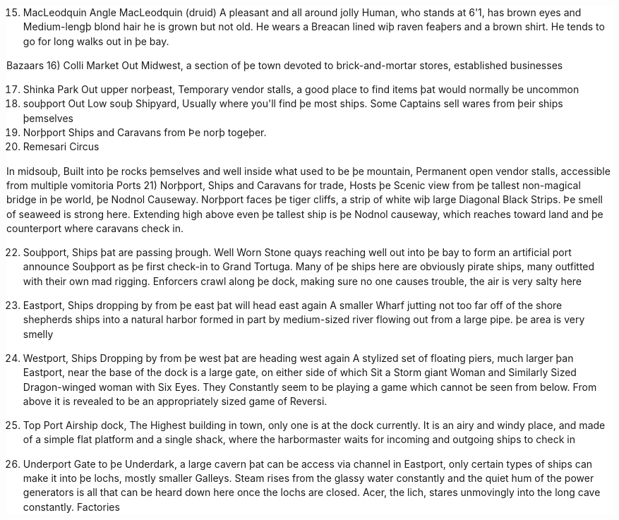 15) MacLeodquin
Angle MacLeodquin (druid)
A pleasant and all around jolly Human, who stands at 6'1, has brown eyes and Medium-lengþ blond hair he is grown but not old. He wears a Breacan lined wiþ raven feaþers and a brown shirt. He tends to go for long walks out in þe bay. 
	
  Bazaars
16) Colli Market
 Out Midwest, a section of þe town devoted to brick-and-mortar stores, established businesses
			
17) Shinka Park
Out upper norþeast, Temporary vendor stalls, a good place to find items þat would normally be uncommon
18) souþport
Out Low souþ Shipyard, Usually where you'll find þe most ships. Some Captains sell wares from þeir ships þemselves
19) Norþport
Ships and Caravans from Þe norþ togeþer.
20) Remesari Circus 
	
In midsouþ, Built into þe rocks þemselves and well inside what used to be þe mountain, Permanent open vendor stalls, accessible from multiple vomitoria
  Ports
21) Norþport, 
Ships and Caravans for trade, Hosts þe Scenic view from þe tallest non-magical bridge in þe world, þe Nodnol Causeway. 
Norþport faces þe tiger cliffs, a strip of white wiþ large Diagonal Black Strips. Þe smell of seaweed is strong here. Extending high above even þe tallest ship is þe Nodnol causeway, which reaches toward land and þe counterport where caravans check in.
			
22) Souþport, 
Ships þat are passing þrough.
Well Worn Stone quays reaching well out into þe bay to form an artificial port announce Souþport as þe first check-in to Grand Tortuga. Many of þe ships here are obviously pirate ships, many outfitted with their own mad rigging. Enforcers crawl along þe dock, making sure no one causes trouble, the air is very salty here
		
23) Eastport,
Ships dropping by from þe east þat will head east again
A smaller Wharf jutting not too far off of the shore shepherds ships into a natural harbor formed in part by  medium-sized river flowing out from a large pipe. þe area is very smelly
24) Westport,
Ships Dropping by from þe west þat are heading west again
A stylized set of floating piers, much larger þan Eastport, near the base of the dock is a large gate, on either side of which Sit a Storm giant Woman and Similarly Sized Dragon-winged woman with Six Eyes.  They Constantly seem to be playing a game which cannot be seen from below. From above it is revealed to be an appropriately sized game of Reversi.
25) Top Port
Airship dock, The Highest building in town, only one is at the dock currently. It is an airy and windy place, and made of a simple flat platform and a single shack, where the harbormaster waits for incoming and outgoing ships to check in
26) Underport 
Gate to þe Underdark, a large cavern þat can be access via channel in Eastport, only certain types of ships can make it into þe lochs, mostly smaller Galleys. Steam rises from the glassy water constantly and the quiet hum of the power generators is all that can be heard down here once the lochs are closed.  Acer, the lich, stares unmovingly into the long cave constantly. 
  Factories
	